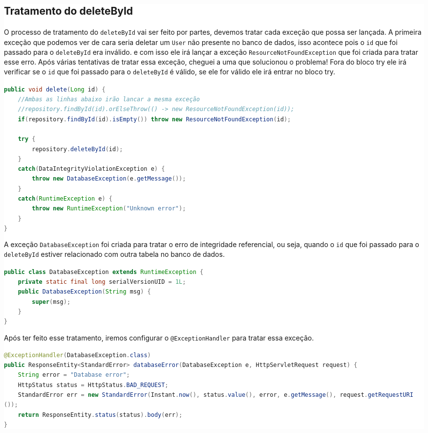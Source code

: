 ## Tratamento do deleteById

O processo de tratamento do `deleteById` vai ser feito por partes, devemos tratar cada exceção que possa ser lançada.
A primeira exceção que podemos ver de cara seria deletar um `User` não presente no banco de dados, isso acontece pois o `id` que foi passado para o `deleteById` era inválido. e com isso ele irá lançar a exceção `ResourceNotFoundException` que foi criada para tratar esse erro.
Após várias tentativas de tratar essa exceção, cheguei a uma que solucionou o problema! Fora do bloco try ele irá verificar se o `id` que foi passado para o `deleteById` é válido, se ele for válido ele irá entrar no bloco try.

```java
public void delete(Long id) {
    //Ambas as linhas abaixo irão lancar a mesma exceção
    //repository.findById(id).orElseThrow(() -> new ResourceNotFoundException(id));
    if(repository.findById(id).isEmpty()) throw new ResourceNotFoundException(id);
    
    try {
        repository.deleteById(id);
    }
    catch(DataIntegrityViolationException e) {
        throw new DatabaseException(e.getMessage());
    }
    catch(RuntimeException e) {
        throw new RuntimeException("Unknown error");
    }
}

```

A exceção `DatabaseException` foi criada para tratar o erro de integridade referencial, ou seja, quando o `id` que foi passado para o `deleteById` estiver relacionado com outra tabela no banco de dados.

```java
public class DatabaseException extends RuntimeException {
    private static final long serialVersionUID = 1L;
    public DatabaseException(String msg) {
        super(msg);
    }
}
```

Após ter feito esse tratamento, iremos configurar o `@ExceptionHandler` para tratar essa exceção.

```java
@ExceptionHandler(DatabaseException.class)
public ResponseEntity<StandardError> databaseError(DatabaseException e, HttpServletRequest request) {
    String error = "Database error";
    HttpStatus status = HttpStatus.BAD_REQUEST;
    StandardError err = new StandardError(Instant.now(), status.value(), error, e.getMessage(), request.getRequestURI());
    return ResponseEntity.status(status).body(err);
}
```
